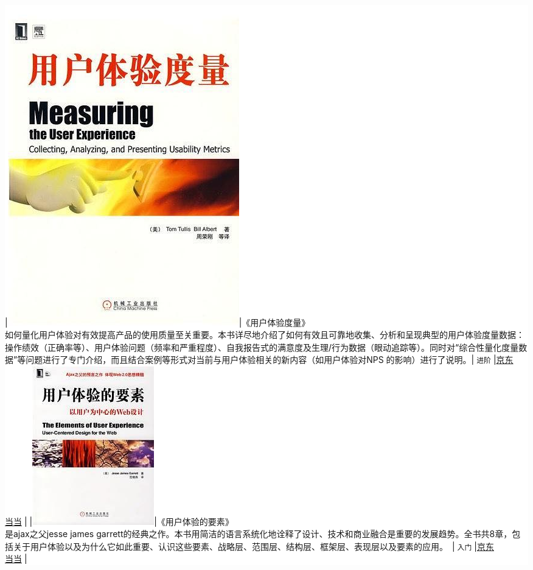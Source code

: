 |![cover](../assets/imgs/s4622614.jpg ':size=200')|《用户体验度量》<br>如何量化用户体验对有效提高产品的使用质量至关重要。本书详尽地介绍了如何有效且可靠地收集、分析和呈现典型的用户体验度量数据：操作绩效（正确率等）、用户体验问题（频率和严重程度）、自我报告式的满意度及生理/行为数据（眼动追踪等）。同时对“综合性量化度量数据”等问题进行了专门介绍，而且结合案例等形式对当前与用户体验相关的新内容（如用户体验对NPS 的影响）进行了说明。| `进阶` |[京东](https://search.jd.com/Search?keyword=用户体验度量&enc=utf-8) <br> [当当](http://search.dangdang.com/?key=用户体验度量) |
|![cover](../assets/imgs/s2923557.jpg ':size=200')|《用户体验的要素》<br> 是ajax之父jesse james garrett的经典之作。本书用简洁的语言系统化地诠释了设计、技术和商业融合是重要的发展趋势。全书共8章，包括关于用户体验以及为什么它如此重要、认识这些要素、战略层、范围层、结构层、框架层、表现层以及要素的应用。　| `入门` |[京东](https://search.jd.com/Search?keyword=用户体验的要素&enc=utf-8) <br> [当当](http://search.dangdang.com/?key=用户体验的要素) |